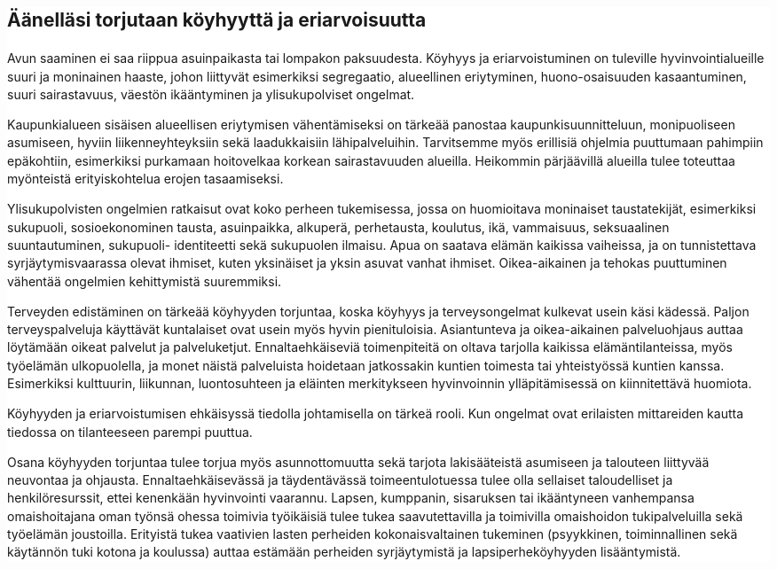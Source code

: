 
## Äänelläsi torjutaan köyhyyttä ja eriarvoisuutta


Avun saaminen ei saa riippua asuinpaikasta tai lompakon paksuudesta. Köyhyys ja
eriarvoistuminen on tuleville hyvinvointialueille suuri ja moninainen haaste,
johon liittyvät esimerkiksi segregaatio, alueellinen eriytyminen,
huono-osaisuuden kasaantuminen, suuri sairastavuus, väestön ikääntyminen ja
ylisukupolviset ongelmat.


Kaupunkialueen sisäisen alueellisen eriytymisen vähentämiseksi on tärkeää
panostaa kaupunkisuunnitteluun, monipuoliseen asumiseen, hyviin
liikenneyhteyksiin sekä laadukkaisiin lähipalveluihin. Tarvitsemme myös
erillisiä ohjelmia puuttumaan pahimpiin epäkohtiin, esimerkiksi purkamaan
hoitovelkaa korkean sairastavuuden alueilla. Heikommin pärjäävillä alueilla
tulee toteuttaa myönteistä erityiskohtelua erojen tasaamiseksi.


Ylisukupolvisten ongelmien ratkaisut ovat koko perheen tukemisessa, jossa on
huomioitava moninaiset taustatekijät, esimerkiksi sukupuoli, sosioekonominen
tausta, asuinpaikka, alkuperä, perhetausta, koulutus, ikä, vammaisuus,
seksuaalinen suuntautuminen, sukupuoli- identiteetti sekä sukupuolen ilmaisu.
Apua on saatava elämän kaikissa vaiheissa, ja on tunnistettava
syrjäytymisvaarassa olevat ihmiset, kuten yksinäiset ja yksin asuvat vanhat
ihmiset. Oikea-aikainen ja tehokas puuttuminen vähentää ongelmien kehittymistä
suuremmiksi.


Terveyden edistäminen on tärkeää köyhyyden torjuntaa, koska köyhyys ja
terveysongelmat kulkevat usein käsi kädessä. Paljon terveyspalveluja käyttävät
kuntalaiset ovat usein myös hyvin pienituloisia. Asiantunteva ja oikea-aikainen
palveluohjaus auttaa löytämään oikeat palvelut ja palveluketjut.
Ennaltaehkäiseviä toimenpiteitä on oltava tarjolla kaikissa elämäntilanteissa,
myös työelämän ulkopuolella, ja monet näistä palveluista hoidetaan jatkossakin
kuntien toimesta tai yhteistyössä kuntien kanssa. Esimerkiksi kulttuurin,
liikunnan, luontosuhteen ja eläinten merkitykseen hyvinvoinnin ylläpitämisessä
on kiinnitettävä huomiota.


Köyhyyden ja eriarvoistumisen ehkäisyssä tiedolla johtamisella on tärkeä rooli.
Kun ongelmat ovat erilaisten mittareiden kautta tiedossa on tilanteeseen parempi
puuttua.


Osana köyhyyden torjuntaa tulee torjua myös asunnottomuutta sekä tarjota
lakisääteistä asumiseen ja talouteen liittyvää neuvontaa ja ohjausta.
Ennaltaehkäisevässä ja täydentävässä toimeentulotuessa tulee olla sellaiset
taloudelliset ja henkilöresurssit, ettei kenenkään hyvinvointi vaarannu. Lapsen,
kumppanin, sisaruksen tai ikääntyneen vanhempansa omaishoitajana oman työnsä
ohessa toimivia työikäisiä tulee tukea saavutettavilla ja toimivilla omaishoidon
tukipalveluilla sekä työelämän joustoilla. Erityistä tukea vaativien lasten
perheiden kokonaisvaltainen tukeminen (psyykkinen, toiminnallinen sekä käytännön
tuki kotona ja koulussa) auttaa estämään perheiden syrjäytymistä ja
lapsiperheköyhyyden lisääntymistä.
